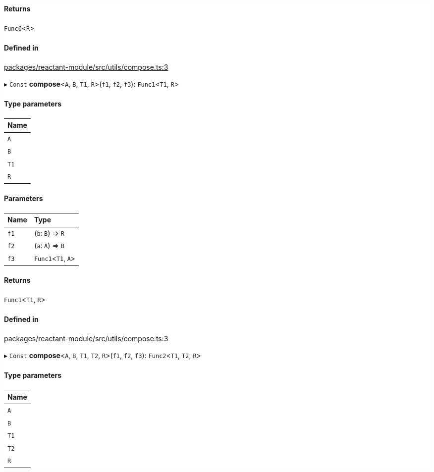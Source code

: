#### Returns

`Func0`<`R`\>

#### Defined in

[packages/reactant-module/src/utils/compose.ts:3](https://github.com/unadlib/reactant/blob/f9546913/packages/reactant-module/src/utils/compose.ts#L3)

▸ `Const` **compose**<`A`, `B`, `T1`, `R`\>(`f1`, `f2`, `f3`): `Func1`<`T1`, `R`\>

#### Type parameters

| Name |
| :------ |
| `A` |
| `B` |
| `T1` |
| `R` |

#### Parameters

| Name | Type |
| :------ | :------ |
| `f1` | (`b`: `B`) => `R` |
| `f2` | (`a`: `A`) => `B` |
| `f3` | `Func1`<`T1`, `A`\> |

#### Returns

`Func1`<`T1`, `R`\>

#### Defined in

[packages/reactant-module/src/utils/compose.ts:3](https://github.com/unadlib/reactant/blob/f9546913/packages/reactant-module/src/utils/compose.ts#L3)

▸ `Const` **compose**<`A`, `B`, `T1`, `T2`, `R`\>(`f1`, `f2`, `f3`): `Func2`<`T1`, `T2`, `R`\>

#### Type parameters

| Name |
| :------ |
| `A` |
| `B` |
| `T1` |
| `T2` |
| `R` |
